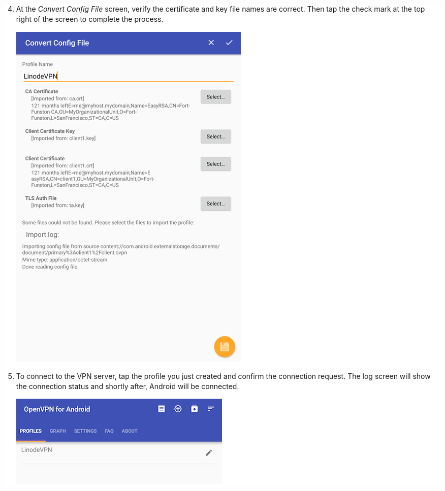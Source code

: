 4.  At the *Convert Config File* screen, verify the certificate and key file names are correct. Then tap the check mark at the top right of the screen to complete the process.

    ![OpenVPN for Android profile imported](/content/assets/openvpn-for-android-imported.png)

5.  To connect to the VPN server, tap the profile you just created and confirm the connection request. The log screen will show the connection status and shortly after, Android will be connected.

    ![OpenVPN for Android](/content/assets/openvpn-for-android-profile.png)
